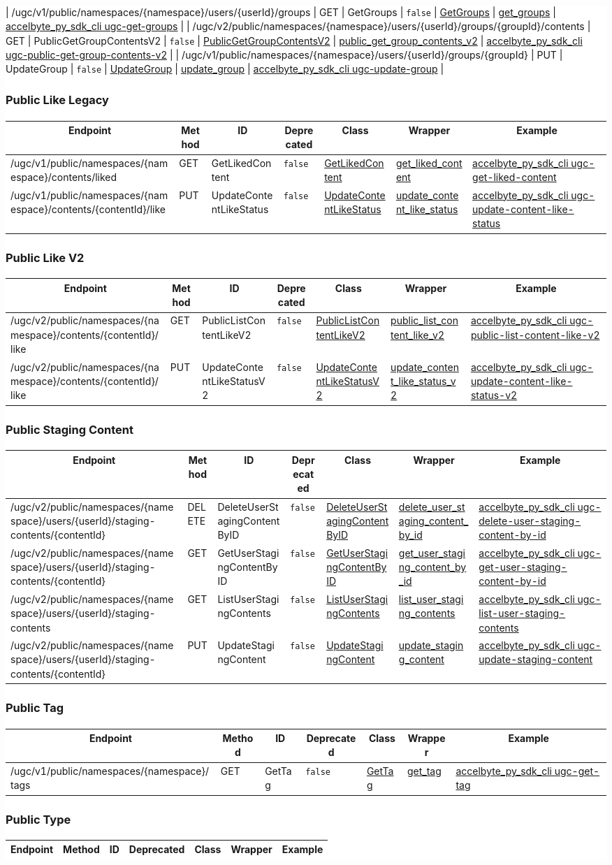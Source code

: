 | /ugc/v1/public/namespaces/{namespace}/users/{userId}/groups | GET | GetGroups | `false` | [GetGroups](../../accelbyte_py_sdk/api/ugc/operations/public_group/get_groups.py) | [get_groups](../../accelbyte_py_sdk/api/ugc/wrappers/_public_group.py) | [accelbyte_py_sdk_cli ugc-get-groups](../../samples/cli/accelbyte_py_sdk_cli/ugc/_get_groups.py) |
| /ugc/v2/public/namespaces/{namespace}/users/{userId}/groups/{groupId}/contents | GET | PublicGetGroupContentsV2 | `false` | [PublicGetGroupContentsV2](../../accelbyte_py_sdk/api/ugc/operations/public_group/public_get_group_contents_v2.py) | [public_get_group_contents_v2](../../accelbyte_py_sdk/api/ugc/wrappers/_public_group.py) | [accelbyte_py_sdk_cli ugc-public-get-group-contents-v2](../../samples/cli/accelbyte_py_sdk_cli/ugc/_public_get_group_contents_v2.py) |
| /ugc/v1/public/namespaces/{namespace}/users/{userId}/groups/{groupId} | PUT | UpdateGroup | `false` | [UpdateGroup](../../accelbyte_py_sdk/api/ugc/operations/public_group/update_group.py) | [update_group](../../accelbyte_py_sdk/api/ugc/wrappers/_public_group.py) | [accelbyte_py_sdk_cli ugc-update-group](../../samples/cli/accelbyte_py_sdk_cli/ugc/_update_group.py) |

### Public Like Legacy
| Endpoint | Method | ID | Deprecated | Class | Wrapper | Example |
|---|---|---|---|---|---|---|
| /ugc/v1/public/namespaces/{namespace}/contents/liked | GET | GetLikedContent | `false` | [GetLikedContent](../../accelbyte_py_sdk/api/ugc/operations/public_like_legacy/get_liked_content.py) | [get_liked_content](../../accelbyte_py_sdk/api/ugc/wrappers/_public_like_legacy.py) | [accelbyte_py_sdk_cli ugc-get-liked-content](../../samples/cli/accelbyte_py_sdk_cli/ugc/_get_liked_content.py) |
| /ugc/v1/public/namespaces/{namespace}/contents/{contentId}/like | PUT | UpdateContentLikeStatus | `false` | [UpdateContentLikeStatus](../../accelbyte_py_sdk/api/ugc/operations/public_like_legacy/update_content_like_status.py) | [update_content_like_status](../../accelbyte_py_sdk/api/ugc/wrappers/_public_like_legacy.py) | [accelbyte_py_sdk_cli ugc-update-content-like-status](../../samples/cli/accelbyte_py_sdk_cli/ugc/_update_content_like_status.py) |

### Public Like V2
| Endpoint | Method | ID | Deprecated | Class | Wrapper | Example |
|---|---|---|---|---|---|---|
| /ugc/v2/public/namespaces/{namespace}/contents/{contentId}/like | GET | PublicListContentLikeV2 | `false` | [PublicListContentLikeV2](../../accelbyte_py_sdk/api/ugc/operations/public_like_v2/public_list_content_like_v2.py) | [public_list_content_like_v2](../../accelbyte_py_sdk/api/ugc/wrappers/_public_like_v2.py) | [accelbyte_py_sdk_cli ugc-public-list-content-like-v2](../../samples/cli/accelbyte_py_sdk_cli/ugc/_public_list_content_like_v2.py) |
| /ugc/v2/public/namespaces/{namespace}/contents/{contentId}/like | PUT | UpdateContentLikeStatusV2 | `false` | [UpdateContentLikeStatusV2](../../accelbyte_py_sdk/api/ugc/operations/public_like_v2/update_content_like_status_v2.py) | [update_content_like_status_v2](../../accelbyte_py_sdk/api/ugc/wrappers/_public_like_v2.py) | [accelbyte_py_sdk_cli ugc-update-content-like-status-v2](../../samples/cli/accelbyte_py_sdk_cli/ugc/_update_content_like_status_v2.py) |

### Public Staging Content
| Endpoint | Method | ID | Deprecated | Class | Wrapper | Example |
|---|---|---|---|---|---|---|
| /ugc/v2/public/namespaces/{namespace}/users/{userId}/staging-contents/{contentId} | DELETE | DeleteUserStagingContentByID | `false` | [DeleteUserStagingContentByID](../../accelbyte_py_sdk/api/ugc/operations/public_staging_content/delete_user_staging_con_254bae.py) | [delete_user_staging_content_by_id](../../accelbyte_py_sdk/api/ugc/wrappers/_public_staging_content.py) | [accelbyte_py_sdk_cli ugc-delete-user-staging-content-by-id](../../samples/cli/accelbyte_py_sdk_cli/ugc/_delete_user_staging_content_by_id.py) |
| /ugc/v2/public/namespaces/{namespace}/users/{userId}/staging-contents/{contentId} | GET | GetUserStagingContentByID | `false` | [GetUserStagingContentByID](../../accelbyte_py_sdk/api/ugc/operations/public_staging_content/get_user_staging_content_by_id.py) | [get_user_staging_content_by_id](../../accelbyte_py_sdk/api/ugc/wrappers/_public_staging_content.py) | [accelbyte_py_sdk_cli ugc-get-user-staging-content-by-id](../../samples/cli/accelbyte_py_sdk_cli/ugc/_get_user_staging_content_by_id.py) |
| /ugc/v2/public/namespaces/{namespace}/users/{userId}/staging-contents | GET | ListUserStagingContents | `false` | [ListUserStagingContents](../../accelbyte_py_sdk/api/ugc/operations/public_staging_content/list_user_staging_contents.py) | [list_user_staging_contents](../../accelbyte_py_sdk/api/ugc/wrappers/_public_staging_content.py) | [accelbyte_py_sdk_cli ugc-list-user-staging-contents](../../samples/cli/accelbyte_py_sdk_cli/ugc/_list_user_staging_contents.py) |
| /ugc/v2/public/namespaces/{namespace}/users/{userId}/staging-contents/{contentId} | PUT | UpdateStagingContent | `false` | [UpdateStagingContent](../../accelbyte_py_sdk/api/ugc/operations/public_staging_content/update_staging_content.py) | [update_staging_content](../../accelbyte_py_sdk/api/ugc/wrappers/_public_staging_content.py) | [accelbyte_py_sdk_cli ugc-update-staging-content](../../samples/cli/accelbyte_py_sdk_cli/ugc/_update_staging_content.py) |

### Public Tag
| Endpoint | Method | ID | Deprecated | Class | Wrapper | Example |
|---|---|---|---|---|---|---|
| /ugc/v1/public/namespaces/{namespace}/tags | GET | GetTag | `false` | [GetTag](../../accelbyte_py_sdk/api/ugc/operations/public_tag/get_tag.py) | [get_tag](../../accelbyte_py_sdk/api/ugc/wrappers/_public_tag.py) | [accelbyte_py_sdk_cli ugc-get-tag](../../samples/cli/accelbyte_py_sdk_cli/ugc/_get_tag.py) |

### Public Type
| Endpoint | Method | ID | Deprecated | Class | Wrapper | Example |
|---|---|---|---|---|---|---|